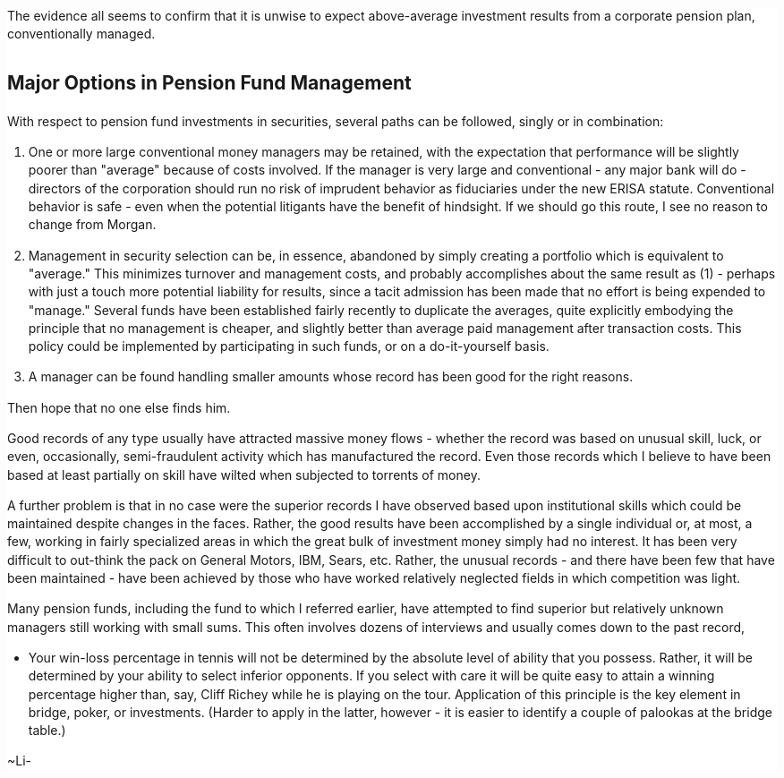 The evidence all seems to confirm that it is unwise to expect above-average investment results from a corporate pension plan, conventionally managed.

## Major Options in Pension Fund Management

With respect to pension fund investments in securities, several paths can be followed, singly or in combination:

1. One or more large conventional money managers may be retained, with the expectation that performance will be slightly poorer than "average" because of costs involved. If the manager is very large and conventional - any major bank will do - directors of the corporation should run no risk of imprudent behavior as fiduciaries under the new ERISA statute. Conventional behavior is safe - even when the potential litigants have the benefit of hindsight. If we should go this route, I see no reason to change from Morgan.

2. Management in security selection can be, in essence, abandoned by simply creating a portfolio which is equivalent to "average." This minimizes turnover and management costs, and probably accomplishes about the same result as (1) - perhaps with just a touch more potential liability for results, since a tacit admission has been made that no effort is being expended to "manage." Several funds have been established fairly recently to duplicate the averages, quite explicitly embodying the principle that no management is cheaper, and slightly better than average paid management after transaction costs. This policy could be implemented by participating in such funds, or on a do-it-yourself basis.

3. A manager can be found handling smaller amounts whose record has been good for the right reasons.

Then hope that no one else finds him.

Good records of any type usually have attracted massive money flows - whether the record was based on unusual skill, luck, or even, occasionally, semi-fraudulent activity which has manufactured the record. Even those records which I believe to have been based at least partially on skill have wilted when subjected to torrents of money.

A further problem is that in no case were the superior records I have observed based upon institutional skills which could be maintained despite changes in the faces. Rather, the good results have been accomplished by a single individual or, at most, a few, working in fairly specialized areas in which the great bulk of investment money simply had no interest. It has been very difficult to out-think the pack on General Motors, IBM, Sears, etc. Rather, the unusual records - and there have been few that have been maintained - have been achieved by those who have worked relatively neglected fields in which competition was light.

Many pension funds, including the fund to which I referred earlier, have attempted to find superior but relatively unknown managers still working with small sums. This often involves dozens of interviews and usually comes down to the past record,

* Your win-loss percentage in tennis will not be determined by the absolute level of ability that you possess. Rather, it will be determined by your ability to select inferior opponents. If you select with care it will be quite easy to attain a winning percentage higher than, say, Cliff Richey while he is playing on the tour. Application of this principle is the key element in bridge, poker, or investments. (Harder to apply in the latter, however - it is easier to identify a couple of palookas at the bridge table.)

~Li-
